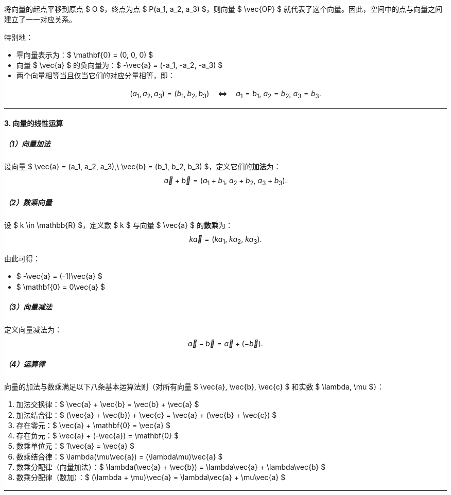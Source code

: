将向量的起点平移到原点 $ O $，终点为点 $ P(a_1, a_2, a_3) $，则向量 $ \vec{OP} $ 就代表了这个向量。因此，空间中的点与向量之间建立了一一对应关系。

特别地：

- 零向量表示为：$ \mathbf{0} = (0, 0, 0) $
- 向量 $ \vec{a} $ 的负向量为：$ -\vec{a} = (-a_1, -a_2, -a_3) $
- 两个向量相等当且仅当它们的对应分量相等，即：

$$
(a_1, a_2, a_3) = (b_1, b_2, b_3) \quad \Leftrightarrow \quad a_1 = b_1,\ a_2 = b_2,\ a_3 = b_3.
$$

---

#### 3. 向量的线性运算

##### （1）向量加法

设向量 $ \vec{a} = (a_1, a_2, a_3),\ \vec{b} = (b_1, b_2, b_3) $，定义它们的**加法**为：
$$
\vec{a} + \vec{b} = (a_1 + b_1,\ a_2 + b_2,\ a_3 + b_3).
$$

##### （2）数乘向量

设 $ k \in \mathbb{R} $，定义数 $ k $ 与向量 $ \vec{a} $ 的**数乘**为：
$$
k\vec{a} = (ka_1,\ ka_2,\ ka_3).
$$

由此可得：

- $ -\vec{a} = (-1)\vec{a} $
- $ \mathbf{0} = 0\vec{a} $

##### （3）向量减法

定义向量减法为：
$$
\vec{a} - \vec{b} = \vec{a} + (-\vec{b}).
$$

##### （4）运算律

向量的加法与数乘满足以下八条基本运算法则（对所有向量 $ \vec{a}, \vec{b}, \vec{c} $ 和实数 $ \lambda, \mu $）：

1. 加法交换律：$ \vec{a} + \vec{b} = \vec{b} + \vec{a} $
2. 加法结合律：$ (\vec{a} + \vec{b}) + \vec{c} = \vec{a} + (\vec{b} + \vec{c}) $
3. 存在零元：$ \vec{a} + \mathbf{0} = \vec{a} $
4. 存在负元：$ \vec{a} + (-\vec{a}) = \mathbf{0} $
5. 数乘单位元：$ 1\vec{a} = \vec{a} $
6. 数乘结合律：$ \lambda(\mu\vec{a}) = (\lambda\mu)\vec{a} $
7. 数乘分配律（向量加法）：$ \lambda(\vec{a} + \vec{b}) = \lambda\vec{a} + \lambda\vec{b} $
8. 数乘分配律（数加）：$ (\lambda + \mu)\vec{a} = \lambda\vec{a} + \mu\vec{a} $

---
